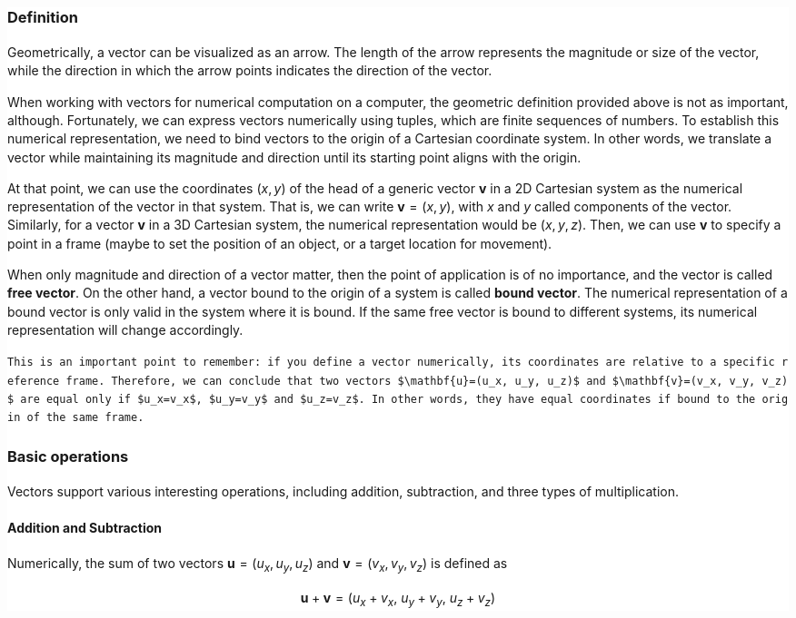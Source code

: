 
### Definition

Geometrically, a vector can be visualized as an arrow. The length of the arrow represents the magnitude or size of the vector, while the direction in which the arrow points indicates the direction of the vector.

```{figure} images/01/geo-vector.png
```

When working with vectors for numerical computation on a computer, the geometric definition provided above is not as important, although. Fortunately, we can express vectors numerically using tuples, which are finite sequences of numbers. To establish this numerical representation, we need to bind vectors to the origin of a Cartesian coordinate system. In other words, we translate a vector while maintaining its magnitude and direction until its starting point aligns with the origin.

```{figure} images/01/num-vector.png
```

At that point, we can use the coordinates $(x, y)$ of the head of a generic vector $\mathbf{v}$ in a 2D Cartesian system as the numerical representation of the vector in that system. That is, we can write $\mathbf{v}=(x, y)$, with $x$ and $y$ called components of the vector. Similarly, for a vector $\mathbf{v}$ in a 3D Cartesian system, the numerical representation would be $(x, y, z)$. Then, we can use $\mathbf{v}$ to specify a point in a frame (maybe to set the position of an object, or a target location for movement).

```{figure} images/01/vector-point.png
```

When only magnitude and direction of a vector matter, then the point of application is of no importance, and the vector is called **free vector**. On the other hand, a vector bound to the origin of a system is called **bound vector**. The numerical representation of a bound vector is only valid in the system where it is bound. If the same free vector is bound to different systems, its numerical representation will change accordingly.

```{figure} images/01/vector-free-bound.png
```

```{important}
This is an important point to remember: if you define a vector numerically, its coordinates are relative to a specific reference frame. Therefore, we can conclude that two vectors $\mathbf{u}=(u_x, u_y, u_z)$ and $\mathbf{v}=(v_x, v_y, v_z)$ are equal only if $u_x=v_x$, $u_y=v_y$ and $u_z=v_z$. In other words, they have equal coordinates if bound to the origin of the same frame.
```


### Basic operations 

Vectors support various interesting operations, including addition, subtraction, and three types of multiplication.


#### Addition and Subtraction

Numerically, the sum of two vectors $\mathbf{u}=(u_x, u_y, u_z)$ and $\mathbf{v}=(v_x, v_y, v_z)$ is defined as

$$\mathbf{u}+\mathbf{v}=(u_x+v_x,\ u_y+v_y,\ u_z+v_z)$$
